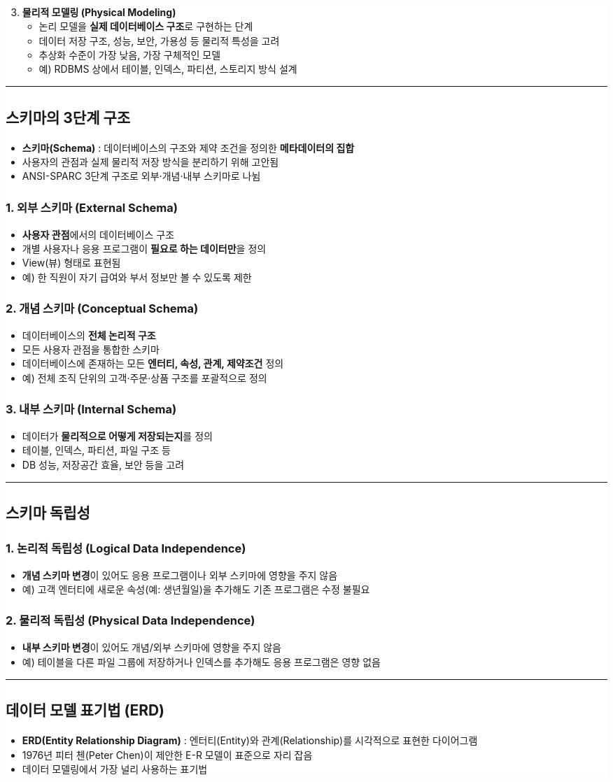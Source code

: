 3. **물리적 모델링 (Physical Modeling)**
   - 논리 모델을 **실제 데이터베이스 구조**로 구현하는 단계
   - 데이터 저장 구조, 성능, 보안, 가용성 등 물리적 특성을 고려
   - 추상화 수준이 가장 낮음, 가장 구체적인 모델
   - 예) RDBMS 상에서 테이블, 인덱스, 파티션, 스토리지 방식 설계  

---

## 스키마의 3단계 구조

- **스키마(Schema)** : 데이터베이스의 구조와 제약 조건을 정의한 **메타데이터의 집합**
- 사용자의 관점과 실제 물리적 저장 방식을 분리하기 위해 고안됨
- ANSI-SPARC 3단계 구조로 외부·개념·내부 스키마로 나뉨

### 1. 외부 스키마 (External Schema)
- **사용자 관점**에서의 데이터베이스 구조
- 개별 사용자나 응용 프로그램이 **필요로 하는 데이터만**을 정의
- View(뷰) 형태로 표현됨
- 예) 한 직원이 자기 급여와 부서 정보만 볼 수 있도록 제한

### 2. 개념 스키마 (Conceptual Schema)
- 데이터베이스의 **전체 논리적 구조**
- 모든 사용자 관점을 통합한 스키마
- 데이터베이스에 존재하는 모든 **엔터티, 속성, 관계, 제약조건** 정의
- 예) 전체 조직 단위의 고객·주문·상품 구조를 포괄적으로 정의

### 3. 내부 스키마 (Internal Schema)
- 데이터가 **물리적으로 어떻게 저장되는지**를 정의
- 테이블, 인덱스, 파티션, 파일 구조 등
- DB 성능, 저장공간 효율, 보안 등을 고려

---

## 스키마 독립성

### 1. 논리적 독립성 (Logical Data Independence)
- **개념 스키마 변경**이 있어도 응용 프로그램이나 외부 스키마에 영향을 주지 않음
- 예) 고객 엔터티에 새로운 속성(예: 생년월일)을 추가해도 기존 프로그램은 수정 불필요

### 2. 물리적 독립성 (Physical Data Independence)
- **내부 스키마 변경**이 있어도 개념/외부 스키마에 영향을 주지 않음
- 예) 테이블을 다른 파일 그룹에 저장하거나 인덱스를 추가해도 응용 프로그램은 영향 없음  

---

## 데이터 모델 표기법 (ERD)

- **ERD(Entity Relationship Diagram)** : 엔터티(Entity)와 관계(Relationship)를 시각적으로 표현한 다이어그램
- 1976년 피터 첸(Peter Chen)이 제안한 E-R 모델이 표준으로 자리 잡음
- 데이터 모델링에서 가장 널리 사용하는 표기법

